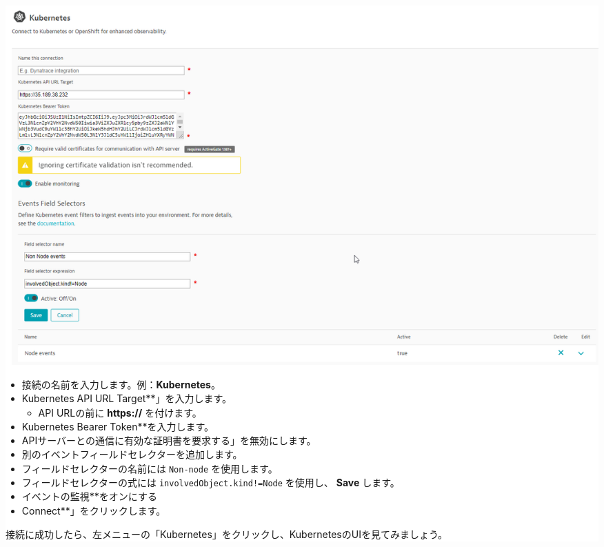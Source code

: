 ![K8S-integration](assets/k8s/activegate-4.png)

- 接続の名前を入力します。例：**Kubernetes**。
- Kubernetes API URL Target**」を入力します。
   - API URLの前に **https://** を付けます。
- Kubernetes Bearer Token**を入力します。
- APIサーバーとの通信に有効な証明書を要求する」を無効にします。
- 別のイベントフィールドセレクターを追加します。
- フィールドセレクターの名前には `Non-node` を使用します。
- フィールドセレクターの式には `involvedObject.kind!=Node` を使用し、 **Save** します。
- イベントの監視**をオンにする
- Connect**」をクリックします。

接続に成功したら、左メニューの「Kubernetes」をクリックし、KubernetesのUIを見てみましょう。
